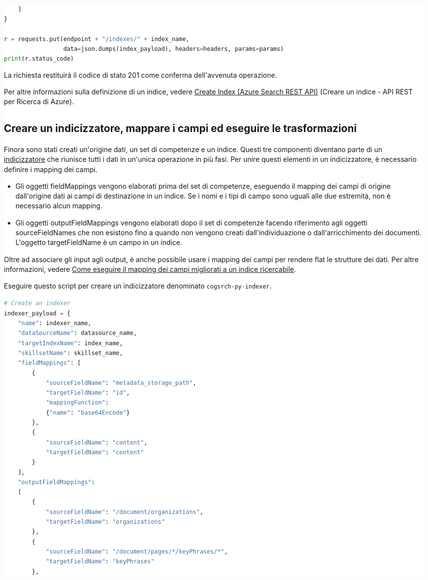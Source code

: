 ```python
    ]
}

r = requests.put(endpoint + "/indexes/" + index_name,
                 data=json.dumps(index_payload), headers=headers, params=params)
print(r.status_code)
```

La richiesta restituirà il codice di stato 201 come conferma dell'avvenuta operazione.

Per altre informazioni sulla definizione di un indice, vedere [Create Index (Azure Search REST API)](https://docs.microsoft.com/rest/api/searchservice/create-index) (Creare un indice - API REST per Ricerca di Azure).

## <a name="create-an-indexer-map-fields-and-execute-transformations"></a>Creare un indicizzatore, mappare i campi ed eseguire le trasformazioni

Finora sono stati creati un'origine dati, un set di competenze e un indice. Questi tre componenti diventano parte di un [indicizzatore](search-indexer-overview.md) che riunisce tutti i dati in un'unica operazione in più fasi. Per unire questi elementi in un indicizzatore, è necessario definire i mapping dei campi.

+ Gli oggetti fieldMappings vengono elaborati prima del set di competenze, eseguendo il mapping dei campi di origine dall'origine dati ai campi di destinazione in un indice. Se i nomi e i tipi di campo sono uguali alle due estremità, non è necessario alcun mapping.

+ Gli oggetti outputFieldMappings vengono elaborati dopo il set di competenze facendo riferimento agli oggetti sourceFieldNames che non esistono fino a quando non vengono creati dall'individuazione o dall'arricchimento dei documenti. L'oggetto targetFieldName è un campo in un indice.

Oltre ad associare gli input agli output, è anche possibile usare i mapping dei campi per rendere flat le strutture dei dati. Per altre informazioni, vedere [Come eseguire il mapping dei campi migliorati a un indice ricercabile](cognitive-search-output-field-mapping.md).

Eseguire questo script per creare un indicizzatore denominato `cogsrch-py-indexer`.

```python
# Create an indexer
indexer_payload = {
    "name": indexer_name,
    "dataSourceName": datasource_name,
    "targetIndexName": index_name,
    "skillsetName": skillset_name,
    "fieldMappings": [
        {
            "sourceFieldName": "metadata_storage_path",
            "targetFieldName": "id",
            "mappingFunction":
            {"name": "base64Encode"}
        },
        {
            "sourceFieldName": "content",
            "targetFieldName": "content"
        }
    ],
    "outputFieldMappings":
    [
        {
            "sourceFieldName": "/document/organizations",
            "targetFieldName": "organizations"
        },
        {
            "sourceFieldName": "/document/pages/*/keyPhrases/*",
            "targetFieldName": "keyPhrases"
        },
```